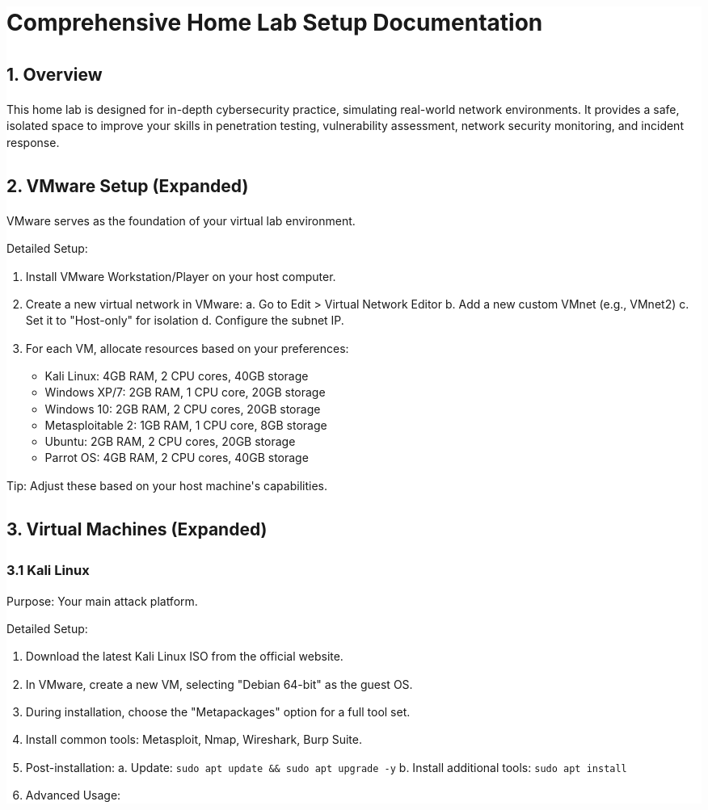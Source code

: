 # Comprehensive Home Lab Setup Documentation

## 1. Overview

This home lab is designed for in-depth cybersecurity practice, simulating real-world network environments. It provides a safe, isolated space to improve your skills in penetration testing, vulnerability assessment, network security monitoring, and incident response.

## 2. VMware Setup (Expanded)

VMware serves as the foundation of your virtual lab environment.

Detailed Setup:

1. Install VMware Workstation/Player on your host computer.

2. Create a new virtual network in VMware:
   a. Go to Edit > Virtual Network Editor
   b. Add a new custom VMnet (e.g., VMnet2)
   c. Set it to "Host-only" for isolation
   d. Configure the subnet IP.

3. For each VM, allocate resources based on your preferences:

   - Kali Linux: 4GB RAM, 2 CPU cores, 40GB storage
   - Windows XP/7: 2GB RAM, 1 CPU core, 20GB storage
   - Windows 10: 2GB RAM, 2 CPU cores, 20GB storage
   - Metasploitable 2: 1GB RAM, 1 CPU core, 8GB storage
   - Ubuntu: 2GB RAM, 2 CPU cores, 20GB storage
   - Parrot OS: 4GB RAM, 2 CPU cores, 40GB storage

Tip: Adjust these based on your host machine's capabilities.

## 3. Virtual Machines (Expanded)

### 3.1 Kali Linux

Purpose: Your main attack platform.

Detailed Setup:

1. Download the latest Kali Linux ISO from the official website.

2. In VMware, create a new VM, selecting "Debian 64-bit" as the guest OS.

3. During installation, choose the "Metapackages" option for a full tool set.

4. Install common tools: Metasploit, Nmap, Wireshark, Burp Suite.

5. Post-installation:
   a. Update: `sudo apt update && sudo apt upgrade -y`
   b. Install additional tools: `sudo apt install`

6. Advanced Usage:
